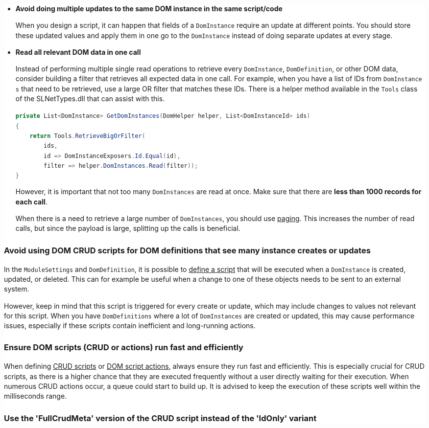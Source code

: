 - **Avoid doing multiple updates to the same DOM instance in the same script/code**

  When you design a script, it can happen that fields of a `DomInstance` require an update at different points. You should store these updated values and apply them in one go to the `DomInstance` instead of doing separate updates at every stage.

- **Read all relevant DOM data in one call**

  Instead of performing multiple single read operations to retrieve every `DomInstance`, `DomDefinition`, or other DOM data, consider building a filter that retrieves all expected data in one call. For example, when you have a list of IDs from `DomInstances` that need to be retrieved, use a large OR filter that matches these IDs. There is a helper method available in the `Tools` class of the SLNetTypes.dll that can assist with this.

  ```csharp
  private List<DomInstance> GetDomInstances(DomHelper helper, List<DomInstanceId> ids)
  {
      return Tools.RetrieveBigOrFilter(
          ids,
          id => DomInstanceExposers.Id.Equal(id),
          filter => helper.DomInstances.Read(filter));
  }
  ```

  However, it is important that not too many `DomInstances` are read at once. Make sure that there are **less than 1000 records for each call**.

  When there is a need to retrieve a large number of `DomInstances`, you should use [paging](xref:DomHelper_class#reading-dom-data). This increases the number of read calls, but since the payload is large, splitting up the calls is beneficial.

### Avoid using DOM CRUD scripts for DOM definitions that see many instance creates or updates

In the `ModuleSettings` and `DomDefinition`, it is possible to [define a script](xref:ExecuteScriptOnDomInstanceActionSettings) that will be executed when a `DomInstance` is created, updated, or deleted. This can for example be useful when a change to one of these objects needs to be sent to an external system.

However, keep in mind that this script is triggered for every create or update, which may include changes to values not relevant for this script. When you have `DomDefinitions` where a lot of `DomInstances` are created or updated, this may cause performance issues, especially if these scripts contain inefficient and long-running actions.

### Ensure DOM scripts (CRUD or actions) run fast and efficiently

When defining [CRUD scripts](xref:ExecuteScriptOnDomInstanceActionSettings) or [DOM script actions](xref:DOM_actions), always ensure they run fast and efficiently. This is especially crucial for CRUD scripts, as there is a higher chance that they are executed frequently without a user directly waiting for their execution. When numerous CRUD actions occur, a queue could start to build up. It is advised to keep the execution of these scripts well within the milliseconds range.

### Use the 'FullCrudMeta' version of the CRUD script instead of the 'IdOnly' variant
